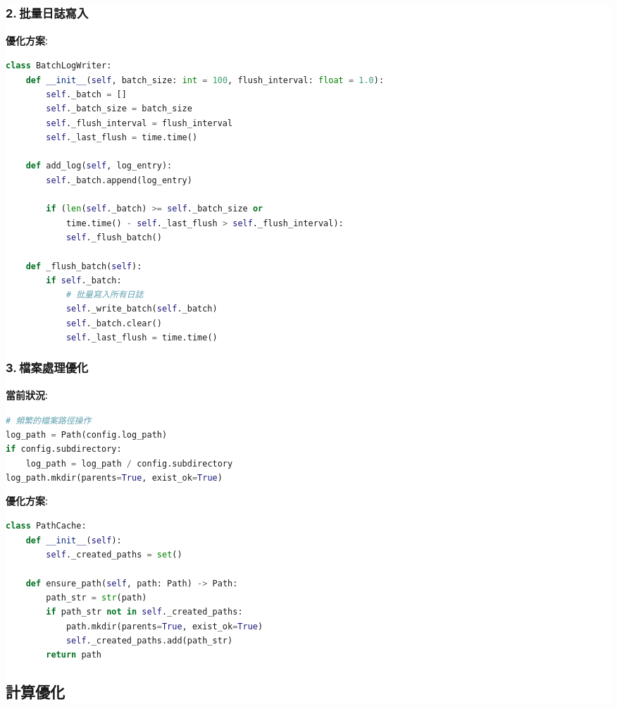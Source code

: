 ### 2. 批量日誌寫入

**優化方案**:
```python
class BatchLogWriter:
    def __init__(self, batch_size: int = 100, flush_interval: float = 1.0):
        self._batch = []
        self._batch_size = batch_size
        self._flush_interval = flush_interval
        self._last_flush = time.time()
        
    def add_log(self, log_entry):
        self._batch.append(log_entry)
        
        if (len(self._batch) >= self._batch_size or 
            time.time() - self._last_flush > self._flush_interval):
            self._flush_batch()
            
    def _flush_batch(self):
        if self._batch:
            # 批量寫入所有日誌
            self._write_batch(self._batch)
            self._batch.clear()
            self._last_flush = time.time()
```

### 3. 檔案處理優化

**當前狀況**:
```python
# 頻繁的檔案路徑操作
log_path = Path(config.log_path)
if config.subdirectory:
    log_path = log_path / config.subdirectory
log_path.mkdir(parents=True, exist_ok=True)
```

**優化方案**:
```python
class PathCache:
    def __init__(self):
        self._created_paths = set()
        
    def ensure_path(self, path: Path) -> Path:
        path_str = str(path)
        if path_str not in self._created_paths:
            path.mkdir(parents=True, exist_ok=True)
            self._created_paths.add(path_str)
        return path
```

## 計算優化
